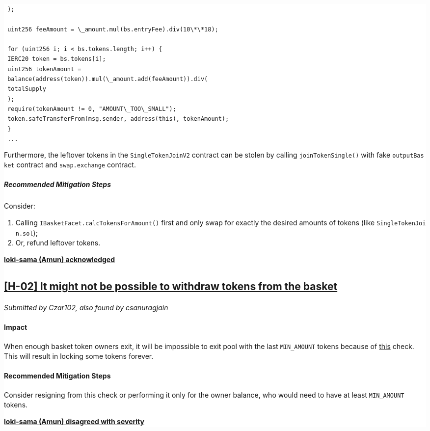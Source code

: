 ```
 );

 uint256 feeAmount = \_amount.mul(bs.entryFee).div(10\*\*18);

 for (uint256 i; i < bs.tokens.length; i++) {
 IERC20 token = bs.tokens[i];
 uint256 tokenAmount =
 balance(address(token)).mul(\_amount.add(feeAmount)).div(
 totalSupply
 );
 require(tokenAmount != 0, "AMOUNT\_TOO\_SMALL");
 token.safeTransferFrom(msg.sender, address(this), tokenAmount);
 }
 ...
```

Furthermore, the leftover tokens in the `SingleTokenJoinV2` contract can be stolen by calling `joinTokenSingle()` with fake `outputBasket` contract and `swap.exchange` contract.


##### Recommended Mitigation Steps


Consider:


1. Calling `IBasketFacet.calcTokensForAmount()` first and only swap for exactly the desired amounts of tokens (like `SingleTokenJoin.sol`);
2. Or, refund leftover tokens.


**[loki-sama (Amun) acknowledged](https://github.com/code-423n4/2021-12-amun-findings/issues/201)**


[[H-02] It might not be possible to withdraw tokens from the basket](https://github.com/code-423n4/2021-12-amun-findings/issues/287)
------------------------------------------------------------------------------------------------------------------------------------


*Submitted by Czar102, also found by csanuragjain*


#### Impact


When enough basket token owners exit, it will be impossible to exit pool with the last `MIN_AMOUNT` tokens because of [this](https://github.com/code-423n4/2021-12-amun/blob/main/contracts/basket/contracts/facets/Basket/BasketFacet.sol#L228-L231) check. This will result in locking some tokens forever.


#### Recommended Mitigation Steps


Consider resigning from this check or performing it only for the owner balance, who would need to have at least `MIN_AMOUNT` tokens.


**[loki-sama (Amun) disagreed with severity](https://github.com/code-423n4/2021-12-amun-findings/issues/287)**
